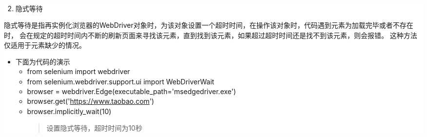 2. 隐式等待

隐式等待是指再实例化浏览器的WebDriver对象时，为该对象设置一个超时时间，在操作该对象时，代码遇到元素为加载完毕或者不存在时，
会在规定的超时时间内不断的刷新页面来寻找该元素，直到找到该元素，如果超过超时时间还是找不到该元素，则会报错。
这种方法仅适用于元素缺少的情况。
- 下面为代码的演示
    - from selenium import webdriver
    - from selenium.webdriver.support.ui import WebDriverWait
    - browser = webdriver.Edge(executable_path='msedgedriver.exe')
    - browser.get('https://www.taobao.com')
    - browser.implicitly_wait(10)
        > 设置隐式等待，超时时间为10秒